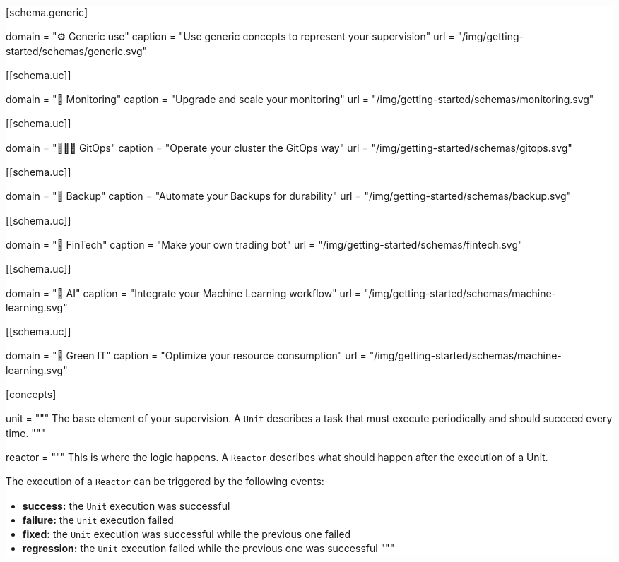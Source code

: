 [schema.generic]

domain = "⚙️ Generic use"
caption = "Use generic concepts to represent your supervision"
url = "/img/getting-started/schemas/generic.svg"

[[schema.uc]]

domain = "👀 Monitoring"
caption = "Upgrade and scale your monitoring"
url = "/img/getting-started/schemas/monitoring.svg"

[[schema.uc]]

domain = "🧑🏻‍💻 GitOps"
caption = "Operate your cluster the GitOps way"
url = "/img/getting-started/schemas/gitops.svg"

[[schema.uc]]

domain = "💾 Backup"
caption = "Automate your Backups for durability"
url = "/img/getting-started/schemas/backup.svg"

[[schema.uc]]

domain = "💸 FinTech"
caption = "Make your own trading bot"
url = "/img/getting-started/schemas/fintech.svg"

[[schema.uc]]

domain = "🤖 AI"
caption = "Integrate your Machine Learning workflow"
url = "/img/getting-started/schemas/machine-learning.svg"

[[schema.uc]]

domain = "🍃 Green IT"
caption = "Optimize your resource consumption"
url = "/img/getting-started/schemas/machine-learning.svg"

[concepts]

unit = """
The base element of your supervision. A `Unit` describes a task that must
execute periodically and should succeed every time.
"""

reactor = """
This is where the logic happens. A `Reactor` describes what should happen after
the execution of a Unit.

The execution of a `Reactor` can be triggered by the following events:

 - **success:** the `Unit` execution was successful
 - **failure:** the `Unit` execution failed
 - **fixed:** the `Unit` execution was successful while the previous one failed
 - **regression:** the `Unit` execution failed while the previous one was successful
"""
